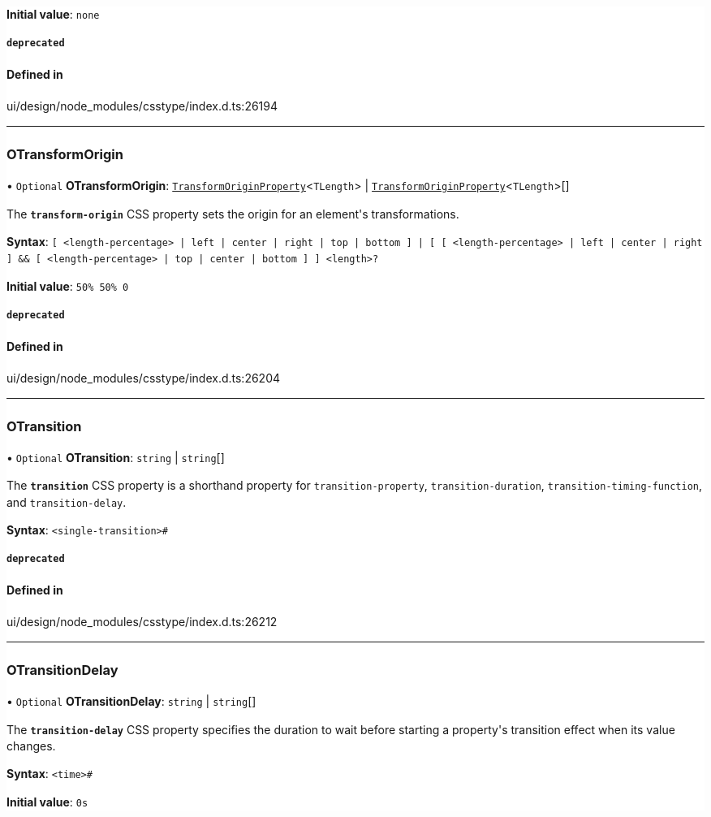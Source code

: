 **Initial value**: `none`

**`deprecated`**

#### Defined in

ui/design/node_modules/csstype/index.d.ts:26194

___

### OTransformOrigin

• `Optional` **OTransformOrigin**: [`TransformOriginProperty`](../modules/akashaproject_design_system._internal_.md#transformoriginproperty)<`TLength`\> \| [`TransformOriginProperty`](../modules/akashaproject_design_system._internal_.md#transformoriginproperty)<`TLength`\>[]

The **`transform-origin`** CSS property sets the origin for an element's transformations.

**Syntax**: `[ <length-percentage> | left | center | right | top | bottom ] | [ [ <length-percentage> | left | center | right ] && [ <length-percentage> | top | center | bottom ] ] <length>?`

**Initial value**: `50% 50% 0`

**`deprecated`**

#### Defined in

ui/design/node_modules/csstype/index.d.ts:26204

___

### OTransition

• `Optional` **OTransition**: `string` \| `string`[]

The **`transition`** CSS property is a shorthand property for `transition-property`, `transition-duration`, `transition-timing-function`, and `transition-delay`.

**Syntax**: `<single-transition>#`

**`deprecated`**

#### Defined in

ui/design/node_modules/csstype/index.d.ts:26212

___

### OTransitionDelay

• `Optional` **OTransitionDelay**: `string` \| `string`[]

The **`transition-delay`** CSS property specifies the duration to wait before starting a property's transition effect when its value changes.

**Syntax**: `<time>#`

**Initial value**: `0s`
